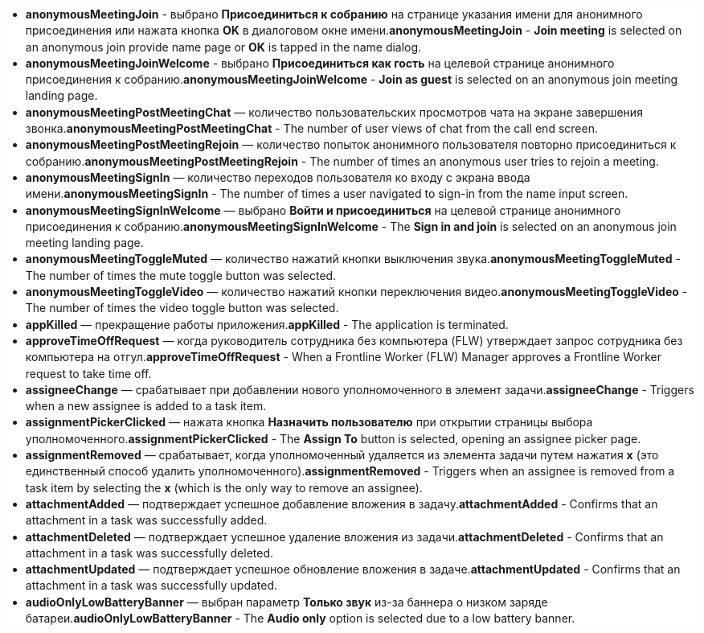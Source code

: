 - <span data-ttu-id="e2a46-145">**anonymousMeetingJoin** - выбрано **Присоединиться к собранию** на странице указания имени для анонимного присоединения или нажата кнопка **OK** в диалоговом окне имени.</span><span class="sxs-lookup"><span data-stu-id="e2a46-145">**anonymousMeetingJoin** - **Join meeting** is selected on an anonymous join provide name page or **OK** is tapped in the name dialog.</span></span>
- <span data-ttu-id="e2a46-146">**anonymousMeetingJoinWelcome** - выбрано **Присоединиться как гость** на целевой странице анонимного присоединения к собранию.</span><span class="sxs-lookup"><span data-stu-id="e2a46-146">**anonymousMeetingJoinWelcome** - **Join as guest** is selected on an anonymous join meeting landing page.</span></span>
- <span data-ttu-id="e2a46-147">**anonymousMeetingPostMeetingChat** — количество пользовательских просмотров чата на экране завершения звонка.</span><span class="sxs-lookup"><span data-stu-id="e2a46-147">**anonymousMeetingPostMeetingChat** - The number of user views of chat from the call end screen.</span></span>
- <span data-ttu-id="e2a46-148">**anonymousMeetingPostMeetingRejoin** — количество попыток анонимного пользователя повторно присоединиться к собранию.</span><span class="sxs-lookup"><span data-stu-id="e2a46-148">**anonymousMeetingPostMeetingRejoin** - The number of times an anonymous user tries to rejoin a meeting.</span></span>
- <span data-ttu-id="e2a46-149">**anonymousMeetingSignIn** — количество переходов пользователя ко входу с экрана ввода имени.</span><span class="sxs-lookup"><span data-stu-id="e2a46-149">**anonymousMeetingSignIn** - The number of times a user navigated to sign-in from the name input screen.</span></span>
- <span data-ttu-id="e2a46-150">**anonymousMeetingSignInWelcome** — выбрано **Войти и присоединиться** на целевой странице анонимного присоединения к собранию.</span><span class="sxs-lookup"><span data-stu-id="e2a46-150">**anonymousMeetingSignInWelcome** - The **Sign in and join** is selected on an anonymous join meeting landing page.</span></span>
- <span data-ttu-id="e2a46-151">**anonymousMeetingToggleMuted** — количество нажатий кнопки выключения звука.</span><span class="sxs-lookup"><span data-stu-id="e2a46-151">**anonymousMeetingToggleMuted** - The number of times the mute toggle button was selected.</span></span>
- <span data-ttu-id="e2a46-152">**anonymousMeetingToggleVideo** — количество нажатий кнопки переключения видео.</span><span class="sxs-lookup"><span data-stu-id="e2a46-152">**anonymousMeetingToggleVideo** - The number of times the video toggle button was selected.</span></span>
- <span data-ttu-id="e2a46-153">**appKilled** — прекращение работы приложения.</span><span class="sxs-lookup"><span data-stu-id="e2a46-153">**appKilled** - The application is terminated.</span></span>
- <span data-ttu-id="e2a46-154">**approveTimeOffRequest** — когда руководитель сотрудника без компьютера (FLW) утверждает запрос сотрудника без компьютера на отгул.</span><span class="sxs-lookup"><span data-stu-id="e2a46-154">**approveTimeOffRequest** -  When a Frontline Worker (FLW) Manager approves a Frontline Worker request to take time off.</span></span>
- <span data-ttu-id="e2a46-155">**assigneeChange** — срабатывает при добавлении нового уполномоченного в элемент задачи.</span><span class="sxs-lookup"><span data-stu-id="e2a46-155">**assigneeChange** - Triggers when a new assignee is added to a task item.</span></span>
- <span data-ttu-id="e2a46-156">**assignmentPickerClicked** — нажата кнопка **Назначить пользователю** при открытии страницы выбора уполномоченного.</span><span class="sxs-lookup"><span data-stu-id="e2a46-156">**assignmentPickerClicked** - The **Assign To** button is selected, opening an assignee picker page.</span></span>
- <span data-ttu-id="e2a46-157">**assignmentRemoved** — срабатывает, когда уполномоченный удаляется из элемента задачи путем нажатия **x** (это единственный способ удалить уполномоченного).</span><span class="sxs-lookup"><span data-stu-id="e2a46-157">**assignmentRemoved** - Triggers when an assignee is removed from a task item by selecting the **x** (which is the only way to remove an assignee).</span></span>
- <span data-ttu-id="e2a46-158">**attachmentAdded** — подтверждает успешное добавление вложения в задачу.</span><span class="sxs-lookup"><span data-stu-id="e2a46-158">**attachmentAdded** - Confirms that an attachment in a task was successfully added.</span></span>
- <span data-ttu-id="e2a46-159">**attachmentDeleted** — подтверждает успешное удаление вложения из задачи.</span><span class="sxs-lookup"><span data-stu-id="e2a46-159">**attachmentDeleted** - Confirms that an attachment in a task was successfully deleted.</span></span>
- <span data-ttu-id="e2a46-160">**attachmentUpdated** — подтверждает успешное обновление вложения в задаче.</span><span class="sxs-lookup"><span data-stu-id="e2a46-160">**attachmentUpdated** - Confirms that an attachment in a task was successfully updated.</span></span>
- <span data-ttu-id="e2a46-161">**audioOnlyLowBatteryBanner** — выбран параметр **Только звук** из-за баннера о низком заряде батареи.</span><span class="sxs-lookup"><span data-stu-id="e2a46-161">**audioOnlyLowBatteryBanner** - The **Audio only** option is selected due to a low battery banner.</span></span>